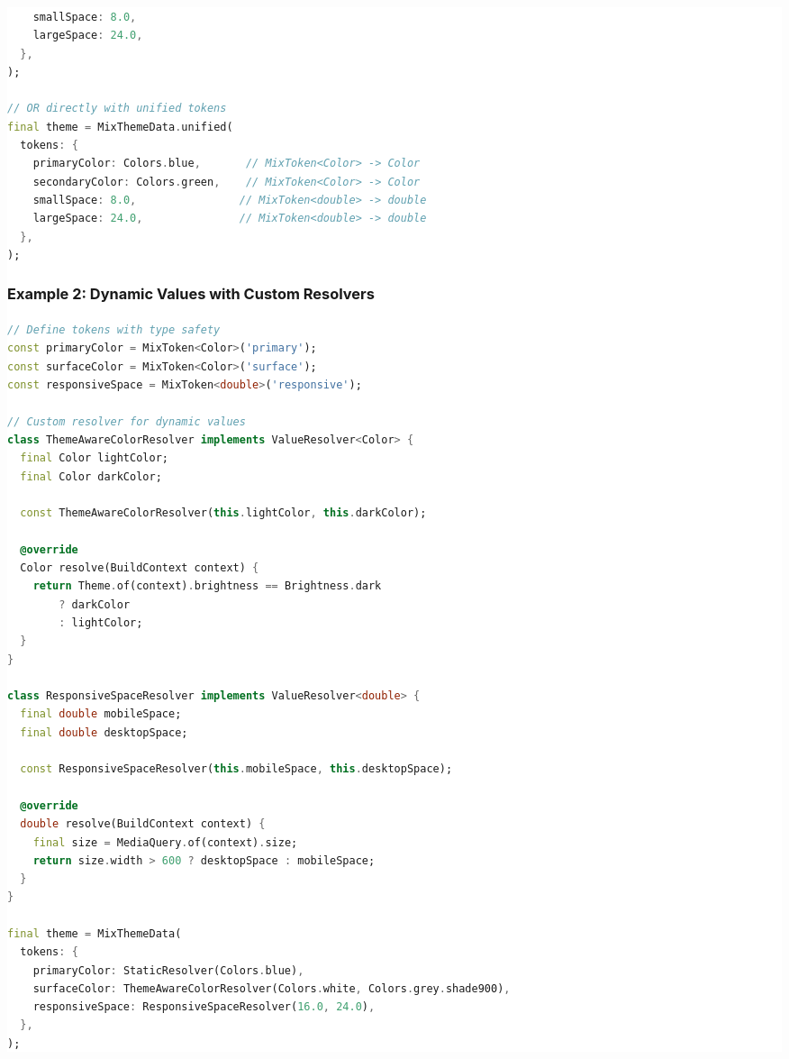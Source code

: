 ```dart
    smallSpace: 8.0,
    largeSpace: 24.0,
  },
);

// OR directly with unified tokens
final theme = MixThemeData.unified(
  tokens: {
    primaryColor: Colors.blue,       // MixToken<Color> -> Color
    secondaryColor: Colors.green,    // MixToken<Color> -> Color
    smallSpace: 8.0,                // MixToken<double> -> double
    largeSpace: 24.0,               // MixToken<double> -> double
  },
);
```

### Example 2: Dynamic Values with Custom Resolvers

```dart
// Define tokens with type safety
const primaryColor = MixToken<Color>('primary');
const surfaceColor = MixToken<Color>('surface');
const responsiveSpace = MixToken<double>('responsive');

// Custom resolver for dynamic values
class ThemeAwareColorResolver implements ValueResolver<Color> {
  final Color lightColor;
  final Color darkColor;
  
  const ThemeAwareColorResolver(this.lightColor, this.darkColor);
  
  @override
  Color resolve(BuildContext context) {
    return Theme.of(context).brightness == Brightness.dark 
        ? darkColor 
        : lightColor;
  }
}

class ResponsiveSpaceResolver implements ValueResolver<double> {
  final double mobileSpace;
  final double desktopSpace;
  
  const ResponsiveSpaceResolver(this.mobileSpace, this.desktopSpace);
  
  @override
  double resolve(BuildContext context) {
    final size = MediaQuery.of(context).size;
    return size.width > 600 ? desktopSpace : mobileSpace;
  }
}

final theme = MixThemeData(
  tokens: {
    primaryColor: StaticResolver(Colors.blue),
    surfaceColor: ThemeAwareColorResolver(Colors.white, Colors.grey.shade900),
    responsiveSpace: ResponsiveSpaceResolver(16.0, 24.0),
  },
);
```
